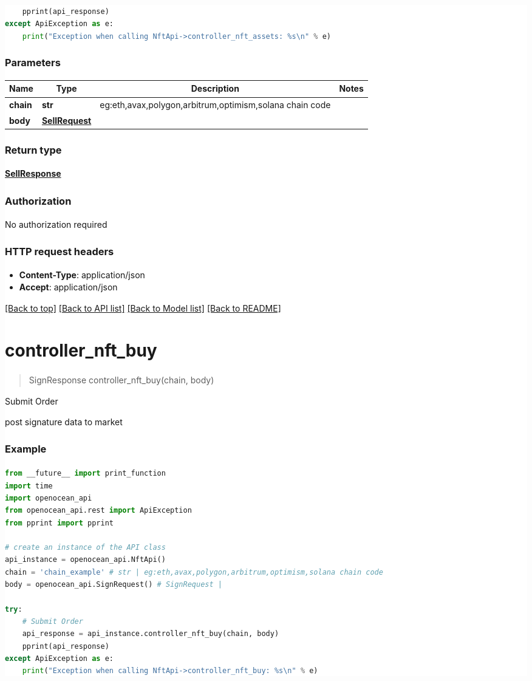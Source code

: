 ```python
    pprint(api_response)
except ApiException as e:
    print("Exception when calling NftApi->controller_nft_assets: %s\n" % e)
```

### Parameters

Name | Type | Description  | Notes
------------- | ------------- | ------------- | -------------
 **chain** | **str**| eg:eth,avax,polygon,arbitrum,optimism,solana chain code  | 
 **body** | [**SellRequest**](SellRequest.md)|  | 

### Return type

[**SellResponse**](SellResponse.md)

### Authorization

No authorization required

### HTTP request headers

 - **Content-Type**: application/json
 - **Accept**: application/json

[[Back to top]](#) [[Back to API list]](../README.md#documentation-for-api-endpoints) [[Back to Model list]](../README.md#documentation-for-models) [[Back to README]](../README.md)

# **controller_nft_buy**
> SignResponse controller_nft_buy(chain, body)

Submit Order 

post signature data to market 

### Example
```python
from __future__ import print_function
import time
import openocean_api
from openocean_api.rest import ApiException
from pprint import pprint

# create an instance of the API class
api_instance = openocean_api.NftApi()
chain = 'chain_example' # str | eg:eth,avax,polygon,arbitrum,optimism,solana chain code 
body = openocean_api.SignRequest() # SignRequest | 

try:
    # Submit Order 
    api_response = api_instance.controller_nft_buy(chain, body)
    pprint(api_response)
except ApiException as e:
    print("Exception when calling NftApi->controller_nft_buy: %s\n" % e)
```
